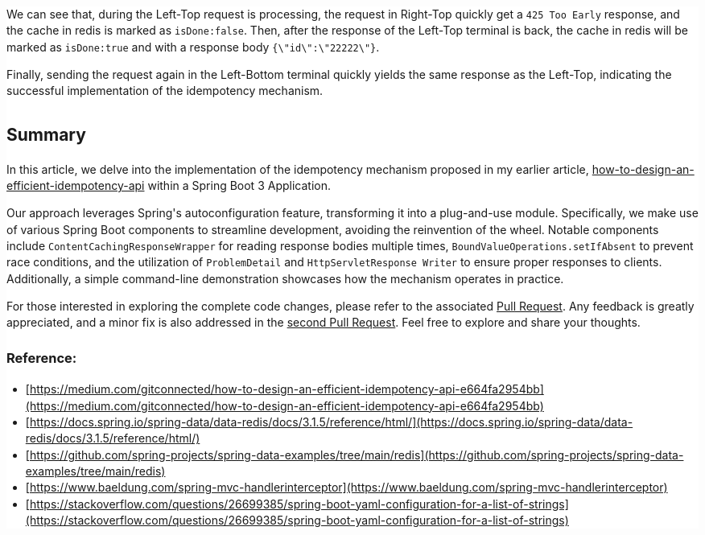 We can see that, during the Left-Top request is processing, the request in Right-Top quickly get a `425 Too Early`
response, and the cache in redis is marked as `isDone:false`.
Then, after the response of the Left-Top terminal is back, the cache in redis will be marked as `isDone:true` and with a
response body `{\"id\":\"22222\"}`.

Finally, sending the request again in the Left-Bottom terminal quickly yields the same response as the Left-Top, indicating the successful implementation of the idempotency mechanism.
## Summary

In this article, we delve into the implementation of the idempotency mechanism proposed in my earlier article, [how-to-design-an-efficient-idempotency-api](https://medium.com/gitconnected/how-to-design-an-efficient-idempotency-api-e664fa2954bb)
within a Spring Boot 3 Application.

Our approach leverages Spring's autoconfiguration feature, transforming it into a plug-and-use module. Specifically, we make use of various Spring Boot components to streamline development, avoiding the reinvention of the wheel. Notable components include `ContentCachingResponseWrapper` for reading response bodies multiple times, `BoundValueOperations.setIfAbsent` to prevent race conditions, and the utilization of `ProblemDetail` and `HttpServletResponse Writer` to ensure proper responses to clients. Additionally, a simple command-line demonstration showcases how the mechanism operates in practice.

For those interested in exploring the complete code changes, please refer to the associated [Pull Request](https://github.com/NoahHsu/event-sourcing-order-poc/pull/67). Any feedback is greatly appreciated, and a minor fix is also addressed in the [second Pull Request](https://github.com/NoahHsu/event-sourcing-order-poc/pull/68). Feel free to explore and share your thoughts.

### Reference:

- [https://medium.com/gitconnected/how-to-design-an-efficient-idempotency-api-e664fa2954bb](https://medium.com/gitconnected/how-to-design-an-efficient-idempotency-api-e664fa2954bb)
- [https://docs.spring.io/spring-data/data-redis/docs/3.1.5/reference/html/](https://docs.spring.io/spring-data/data-redis/docs/3.1.5/reference/html/)
- [https://github.com/spring-projects/spring-data-examples/tree/main/redis](https://github.com/spring-projects/spring-data-examples/tree/main/redis)
- [https://www.baeldung.com/spring-mvc-handlerinterceptor](https://www.baeldung.com/spring-mvc-handlerinterceptor)
- [https://stackoverflow.com/questions/26699385/spring-boot-yaml-configuration-for-a-list-of-strings](https://stackoverflow.com/questions/26699385/spring-boot-yaml-configuration-for-a-list-of-strings)
